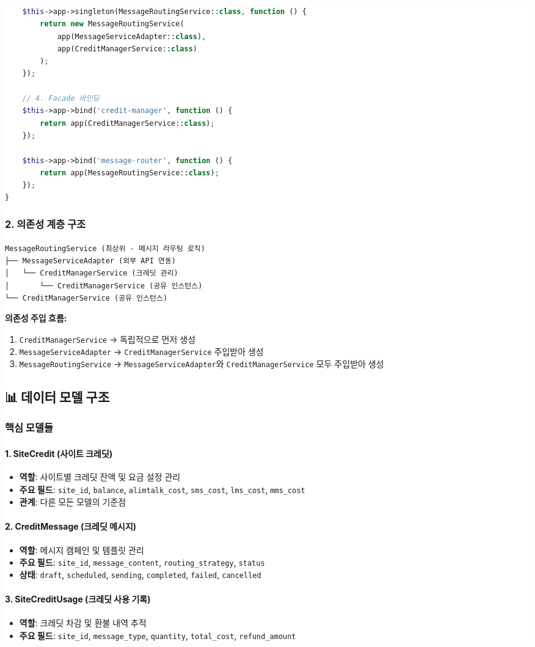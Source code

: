 ```php
    $this->app->singleton(MessageRoutingService::class, function () {
        return new MessageRoutingService(
            app(MessageServiceAdapter::class),
            app(CreditManagerService::class)
        );
    });

    // 4. Facade 바인딩
    $this->app->bind('credit-manager', function () {
        return app(CreditManagerService::class);
    });

    $this->app->bind('message-router', function () {
        return app(MessageRoutingService::class);
    });
}
```

### 2. 의존성 계층 구조

```
MessageRoutingService (최상위 - 메시지 라우팅 로직)
├── MessageServiceAdapter (외부 API 연동)
│   └── CreditManagerService (크레딧 관리)
│       └── CreditManagerService (공유 인스턴스)
└── CreditManagerService (공유 인스턴스)
```

**의존성 주입 흐름:**
1. `CreditManagerService` → 독립적으로 먼저 생성
2. `MessageServiceAdapter` → `CreditManagerService` 주입받아 생성
3. `MessageRoutingService` → `MessageServiceAdapter`와 `CreditManagerService` 모두 주입받아 생성

## 📊 데이터 모델 구조

### 핵심 모델들

#### 1. SiteCredit (사이트 크레딧)
- **역할**: 사이트별 크레딧 잔액 및 요금 설정 관리
- **주요 필드**: `site_id`, `balance`, `alimtalk_cost`, `sms_cost`, `lms_cost`, `mms_cost`
- **관계**: 다른 모든 모델의 기준점

#### 2. CreditMessage (크레딧 메시지)
- **역할**: 메시지 캠페인 및 템플릿 관리
- **주요 필드**: `site_id`, `message_content`, `routing_strategy`, `status`
- **상태**: `draft`, `scheduled`, `sending`, `completed`, `failed`, `cancelled`

#### 3. SiteCreditUsage (크레딧 사용 기록)
- **역할**: 크레딧 차감 및 환불 내역 추적
- **주요 필드**: `site_id`, `message_type`, `quantity`, `total_cost`, `refund_amount`
